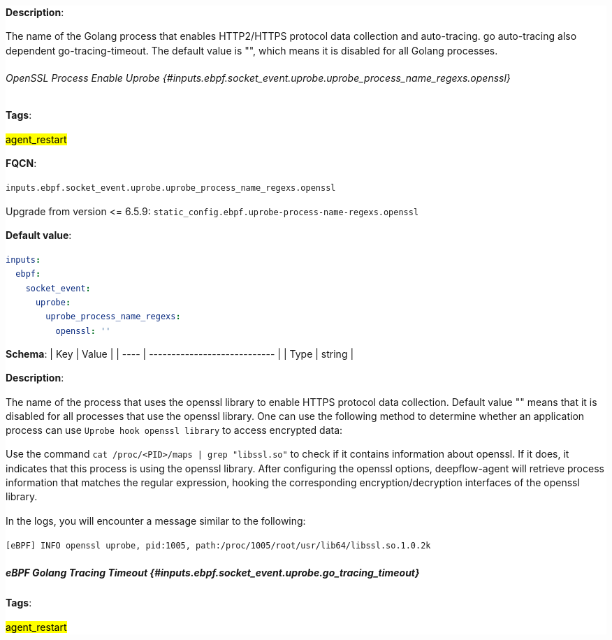 **Description**:

The name of the Golang process that enables HTTP2/HTTPS protocol data collection
and auto-tracing. go auto-tracing also dependent go-tracing-timeout.
The default value is "", which means it is disabled for all Golang processes.

###### OpenSSL Process Enable Uprobe {#inputs.ebpf.socket_event.uprobe.uprobe_process_name_regexs.openssl}

**Tags**:

<mark>agent_restart</mark>

**FQCN**:

`inputs.ebpf.socket_event.uprobe.uprobe_process_name_regexs.openssl`

Upgrade from version <= 6.5.9: `static_config.ebpf.uprobe-process-name-regexs.openssl`

**Default value**:
```yaml
inputs:
  ebpf:
    socket_event:
      uprobe:
        uprobe_process_name_regexs:
          openssl: ''
```

**Schema**:
| Key  | Value                        |
| ---- | ---------------------------- |
| Type | string |

**Description**:

The name of the process that uses the openssl library to enable HTTPS protocol data collection.
Default value "" means that it is disabled for all processes that use the openssl library.
One can use the following method to determine whether an application process can use
`Uprobe hook openssl library` to access encrypted data:

Use the command `cat /proc/<PID>/maps | grep "libssl.so"` to check if it contains
information about openssl. If it does, it indicates that this process is using the
openssl library. After configuring the openssl options, deepflow-agent will retrieve process
information that matches the regular expression, hooking the corresponding encryption/decryption
interfaces of the openssl library.

In the logs, you will encounter a message similar to the following:
```
[eBPF] INFO openssl uprobe, pid:1005, path:/proc/1005/root/usr/lib64/libssl.so.1.0.2k
```

##### eBPF Golang Tracing Timeout {#inputs.ebpf.socket_event.uprobe.go_tracing_timeout}

**Tags**:

<mark>agent_restart</mark>
